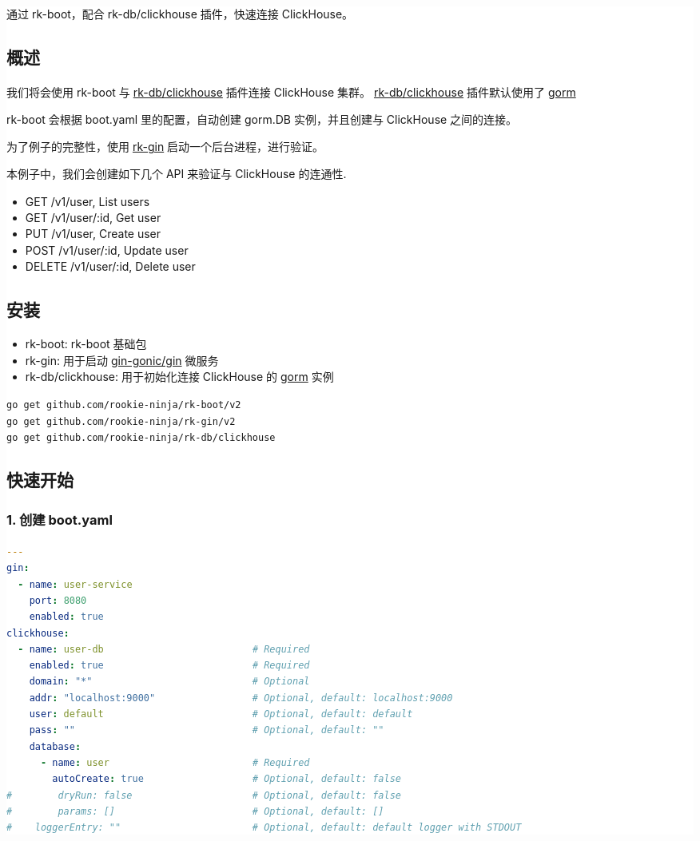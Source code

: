 通过 rk-boot，配合 rk-db/clickhouse 插件，快速连接 ClickHouse。

## 概述
我们将会使用 rk-boot 与 [rk-db/clickhouse](https://github.com/rookie-ninja/rk-db) 插件连接 ClickHouse 集群。
[rk-db/clickhouse](https://github.com/rookie-ninja/rk-db) 插件默认使用了 [gorm](https://github.com/go-gorm/gorm)

rk-boot 会根据 boot.yaml 里的配置，自动创建 gorm.DB 实例，并且创建与 ClickHouse 之间的连接。

为了例子的完整性，使用 [rk-gin](https://github.com/rookie-ninja/rk-gin/) 启动一个后台进程，进行验证。

本例子中，我们会创建如下几个 API 来验证与 ClickHouse 的连通性.

- GET /v1/user, List users
- GET /v1/user/:id, Get user
- PUT /v1/user, Create user
- POST /v1/user/:id, Update user
- DELETE /v1/user/:id, Delete user

## 安装

- rk-boot: rk-boot 基础包
- rk-gin: 用于启动 [gin-gonic/gin](https://github.com/gin-gonic/gin) 微服务
- rk-db/clickhouse: 用于初始化连接 ClickHouse 的 [gorm](https://github.com/go-gorm/gorm) 实例

```bash
go get github.com/rookie-ninja/rk-boot/v2
go get github.com/rookie-ninja/rk-gin/v2
go get github.com/rookie-ninja/rk-db/clickhouse
```

## 快速开始
### 1. 创建 boot.yaml
```yaml
---
gin:
  - name: user-service
    port: 8080
    enabled: true
clickhouse:
  - name: user-db                          # Required
    enabled: true                          # Required
    domain: "*"                            # Optional
    addr: "localhost:9000"                 # Optional, default: localhost:9000
    user: default                          # Optional, default: default
    pass: ""                               # Optional, default: ""
    database:
      - name: user                         # Required
        autoCreate: true                   # Optional, default: false
#        dryRun: false                     # Optional, default: false
#        params: []                        # Optional, default: []
#    loggerEntry: ""                       # Optional, default: default logger with STDOUT
```
